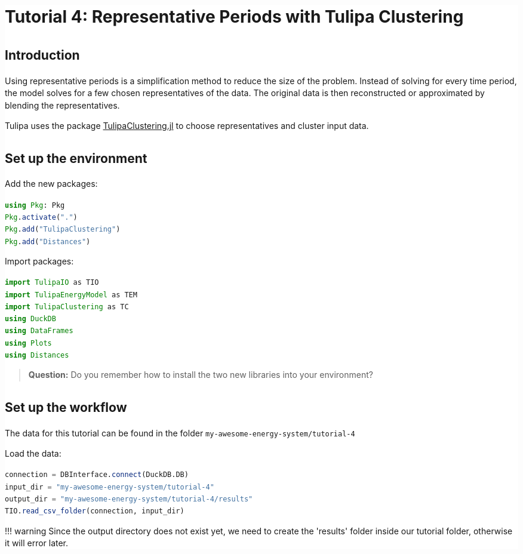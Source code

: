 # Tutorial 4: Representative Periods with Tulipa Clustering

## Introduction

Using representative periods is a simplification method to reduce the size of the problem.
Instead of solving for every time period, the model solves for a few chosen representatives of the data.
The original data is then reconstructed or approximated by blending the representatives.

Tulipa uses the package [TulipaClustering.jl](https://github.com/TulipaEnergy/TulipaClustering.jl) to choose representatives and cluster input data.

## Set up the environment

Add the new packages:

```julia
using Pkg: Pkg
Pkg.activate(".")
Pkg.add("TulipaClustering")
Pkg.add("Distances")
```

Import packages:

```julia
import TulipaIO as TIO
import TulipaEnergyModel as TEM
import TulipaClustering as TC
using DuckDB
using DataFrames
using Plots
using Distances
```

> **Question:** Do you remember how to install the two new libraries into your environment?

## Set up the workflow

The data for this tutorial can be found in the folder `my-awesome-energy-system/tutorial-4`

Load the data:

```julia
connection = DBInterface.connect(DuckDB.DB)
input_dir = "my-awesome-energy-system/tutorial-4"
output_dir = "my-awesome-energy-system/tutorial-4/results"
TIO.read_csv_folder(connection, input_dir)
```

!!! warning
    Since the output directory does not exist yet, we need to create the 'results' folder inside our tutorial folder, otherwise it will error later.
